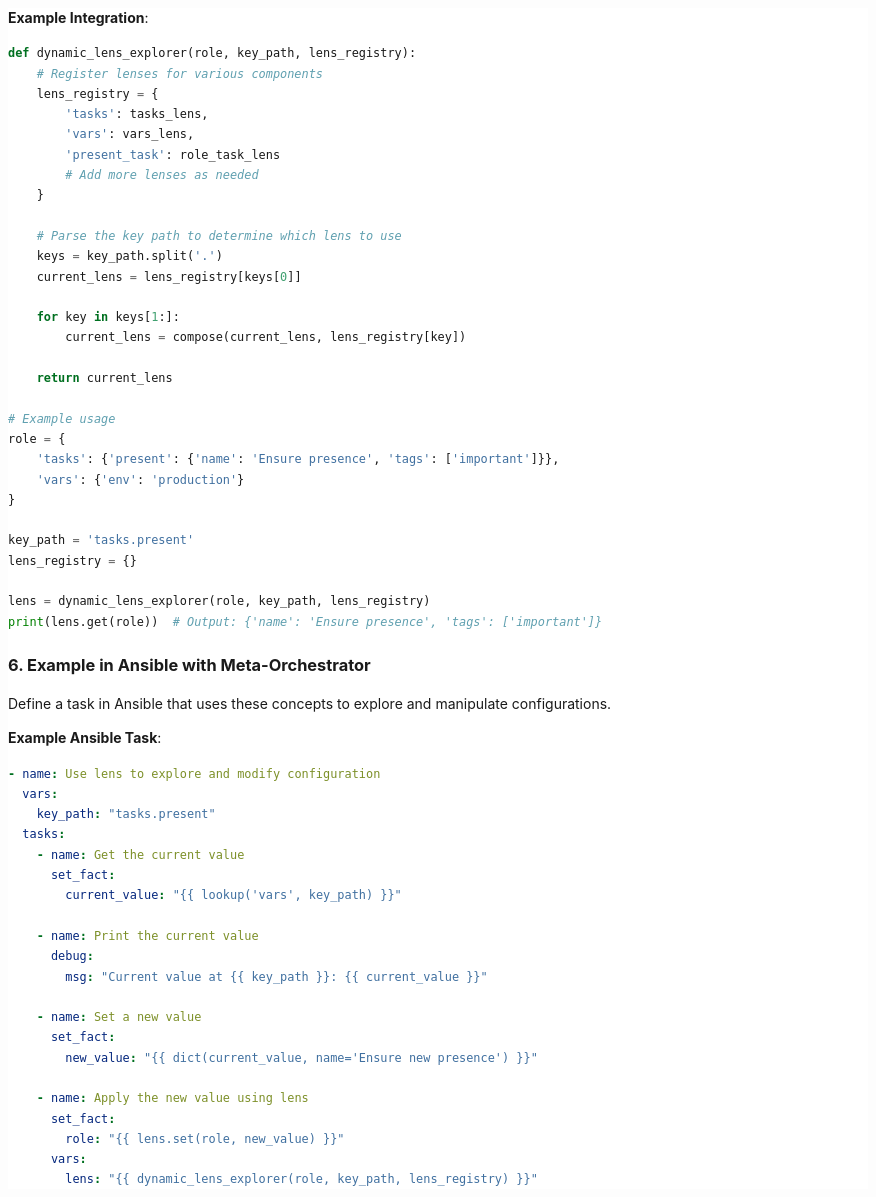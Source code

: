 **Example Integration**:

```python
def dynamic_lens_explorer(role, key_path, lens_registry):
    # Register lenses for various components
    lens_registry = {
        'tasks': tasks_lens,
        'vars': vars_lens,
        'present_task': role_task_lens
        # Add more lenses as needed
    }

    # Parse the key path to determine which lens to use
    keys = key_path.split('.')
    current_lens = lens_registry[keys[0]]

    for key in keys[1:]:
        current_lens = compose(current_lens, lens_registry[key])

    return current_lens

# Example usage
role = {
    'tasks': {'present': {'name': 'Ensure presence', 'tags': ['important']}},
    'vars': {'env': 'production'}
}

key_path = 'tasks.present'
lens_registry = {}

lens = dynamic_lens_explorer(role, key_path, lens_registry)
print(lens.get(role))  # Output: {'name': 'Ensure presence', 'tags': ['important']}
```

### 6. Example in Ansible with Meta-Orchestrator

Define a task in Ansible that uses these concepts to explore and manipulate configurations.

**Example Ansible Task**:

```yaml
- name: Use lens to explore and modify configuration
  vars:
    key_path: "tasks.present"
  tasks:
    - name: Get the current value
      set_fact:
        current_value: "{{ lookup('vars', key_path) }}"
    
    - name: Print the current value
      debug:
        msg: "Current value at {{ key_path }}: {{ current_value }}"

    - name: Set a new value
      set_fact:
        new_value: "{{ dict(current_value, name='Ensure new presence') }}"

    - name: Apply the new value using lens
      set_fact:
        role: "{{ lens.set(role, new_value) }}"
      vars:
        lens: "{{ dynamic_lens_explorer(role, key_path, lens_registry) }}"
```
